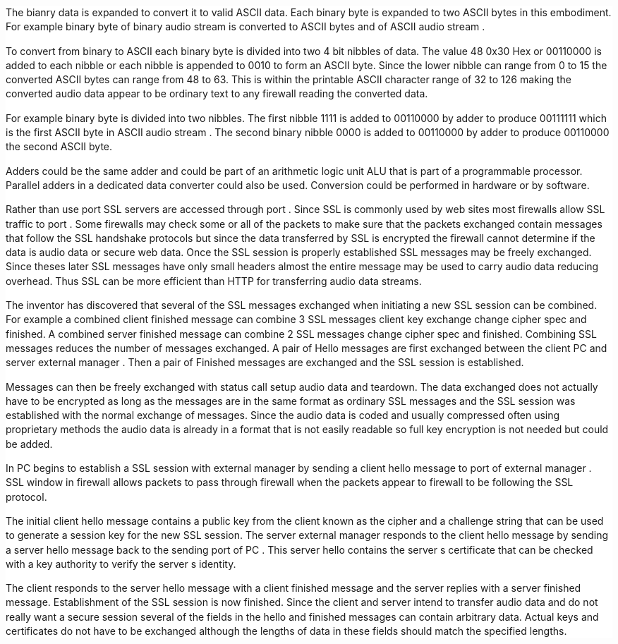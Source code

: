 The bianry data is expanded to convert it to valid ASCII data. Each binary byte is expanded to two ASCII bytes in this embodiment. For example binary byte of binary audio stream is converted to ASCII bytes and of ASCII audio stream .

To convert from binary to ASCII each binary byte is divided into two 4 bit nibbles of data. The value 48 0x30 Hex or 00110000 is added to each nibble or each nibble is appended to 0010 to form an ASCII byte. Since the lower nibble can range from 0 to 15 the converted ASCII bytes can range from 48 to 63. This is within the printable ASCII character range of 32 to 126 making the converted audio data appear to be ordinary text to any firewall reading the converted data.

For example binary byte is divided into two nibbles. The first nibble 1111 is added to 00110000 by adder to produce 00111111 which is the first ASCII byte in ASCII audio stream . The second binary nibble 0000 is added to 00110000 by adder to produce 00110000 the second ASCII byte.

Adders could be the same adder and could be part of an arithmetic logic unit ALU that is part of a programmable processor. Parallel adders in a dedicated data converter could also be used. Conversion could be performed in hardware or by software.

Rather than use port SSL servers are accessed through port . Since SSL is commonly used by web sites most firewalls allow SSL traffic to port . Some firewalls may check some or all of the packets to make sure that the packets exchanged contain messages that follow the SSL handshake protocols but since the data transferred by SSL is encrypted the firewall cannot determine if the data is audio data or secure web data. Once the SSL session is properly established SSL messages may be freely exchanged. Since theses later SSL messages have only small headers almost the entire message may be used to carry audio data reducing overhead. Thus SSL can be more efficient than HTTP for transferring audio data streams.

The inventor has discovered that several of the SSL messages exchanged when initiating a new SSL session can be combined. For example a combined client finished message can combine 3 SSL messages client key exchange change cipher spec and finished. A combined server finished message can combine 2 SSL messages change cipher spec and finished. Combining SSL messages reduces the number of messages exchanged. A pair of Hello messages are first exchanged between the client PC and server external manager . Then a pair of Finished messages are exchanged and the SSL session is established.

Messages can then be freely exchanged with status call setup audio data and teardown. The data exchanged does not actually have to be encrypted as long as the messages are in the same format as ordinary SSL messages and the SSL session was established with the normal exchange of messages. Since the audio data is coded and usually compressed often using proprietary methods the audio data is already in a format that is not easily readable so full key encryption is not needed but could be added.

In PC begins to establish a SSL session with external manager by sending a client hello message to port of external manager . SSL window in firewall allows packets to pass through firewall when the packets appear to firewall to be following the SSL protocol.

The initial client hello message contains a public key from the client known as the cipher and a challenge string that can be used to generate a session key for the new SSL session. The server external manager responds to the client hello message by sending a server hello message back to the sending port of PC . This server hello contains the server s certificate that can be checked with a key authority to verify the server s identity.

The client responds to the server hello message with a client finished message and the server replies with a server finished message. Establishment of the SSL session is now finished. Since the client and server intend to transfer audio data and do not really want a secure session several of the fields in the hello and finished messages can contain arbitrary data. Actual keys and certificates do not have to be exchanged although the lengths of data in these fields should match the specified lengths.
